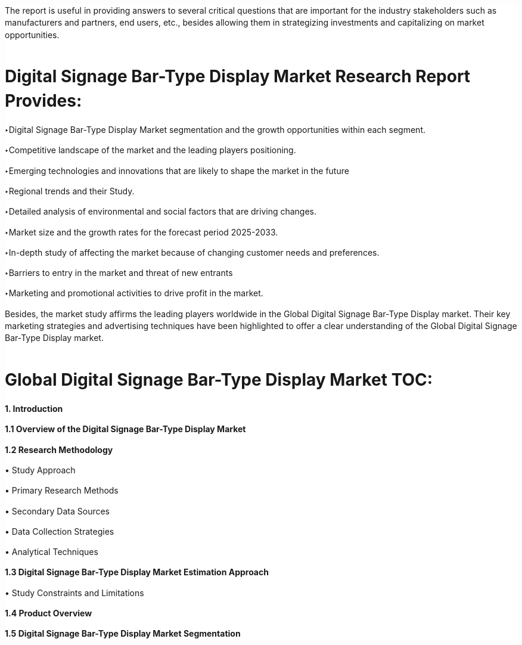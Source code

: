 The report is useful in providing answers to several critical questions that are important for the industry stakeholders such as manufacturers and partners, end users, etc., besides allowing them in strategizing investments and capitalizing on market opportunities.

# <strong>Digital Signage Bar-Type Display Market Research Report Provides:</strong>

<strong>‣</strong>Digital Signage Bar-Type Display Market segmentation and the growth opportunities within each segment.

<strong>‣</strong>Competitive landscape of the market and the leading players positioning.

<strong>‣</strong>Emerging technologies and innovations that are likely to shape the market in the future

<strong>‣</strong>Regional trends and their Study.

<strong>‣</strong>Detailed analysis of environmental and social factors that are driving changes.

<strong>‣</strong>Market size and the growth rates for the forecast period 2025-2033.

<strong>‣</strong>In-depth study of affecting the market because of changing customer needs and preferences.

<strong>‣</strong>Barriers to entry in the market and threat of new entrants

<strong>‣</strong>Marketing and promotional activities to drive profit in the market.

Besides, the market study affirms the leading players worldwide in the Global Digital Signage Bar-Type Display market. Their key marketing strategies and advertising techniques have been highlighted to offer a clear understanding of the Global Digital Signage Bar-Type Display market.

# <strong>Global Digital Signage Bar-Type Display Market TOC:</strong>

<strong>1. Introduction</strong>

<strong>1.1 Overview of the Digital Signage Bar-Type Display Market</strong>

<strong>1.2 Research Methodology</strong>

• Study Approach

• Primary Research Methods

• Secondary Data Sources

• Data Collection Strategies

• Analytical Techniques

<strong>1.3 Digital Signage Bar-Type Display Market Estimation Approach</strong>

• Study Constraints and Limitations

<strong>1.4 Product Overview</strong>

<strong>1.5 Digital Signage Bar-Type Display Market Segmentation</strong>
